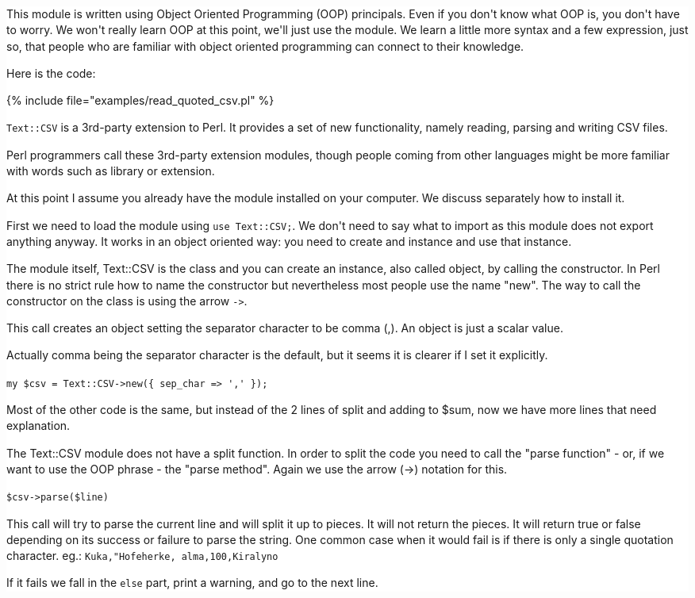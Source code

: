 This module is written using Object Oriented Programming (OOP) principals.
Even if you don't know what OOP is, you don't have to worry. We won't really learn OOP at this point,
we'll just use the module. We learn a little more syntax and a few expression, just so,
that people who are familiar with object oriented programming
can connect to their knowledge.

Here is the code:

{% include file="examples/read_quoted_csv.pl" %}

`Text::CSV` is a 3rd-party extension to Perl. It provides a set of new functionality,
namely reading, parsing and writing CSV files.

Perl programmers call these 3rd-party extension modules, though people coming from
other languages might be more familiar with words such as library or extension.

At this point I assume you already have the module installed on your computer. We discuss separately
how to install it.

First we need to load the module using `use Text::CSV;`. We don't need to say what to import
as this module does not export anything anyway. It works in an object oriented way: you need to create
and instance and use that instance.

The module itself, Text::CSV is the class and you can create an instance, also called object, by
calling the constructor. In Perl there is no strict rule how to name the constructor
but nevertheless most people use the name "new". The way to call the constructor on the class is using
the arrow `->`.

This call creates an object setting the separator character to be comma (,).
An object is just a scalar value.

Actually comma being the separator character is the default, but it seems it is clearer if I set it explicitly.

`my $csv = Text::CSV->new({ sep_char => ',' });`

Most of the other code is the same, but instead of the 2 lines of split and adding to $sum,
now we have more lines that need explanation.

The Text::CSV module does not have a split function. In order to split the code you need to call the
"parse function" - or, if we want to use the OOP phrase - the "parse method". Again we use the arrow (->)
notation for this.

`$csv->parse($line)`

This call will try to parse the current line and will split it up to pieces. It will
not return the pieces. It will return true or false depending on its success or failure
to parse the string. One common case when it would fail is if there is only a single quotation
character. eg.: `Kuka,"Hofeherke, alma,100,Kiralyno`

If it fails we fall in the `else` part, print a warning, and go to the next line.
